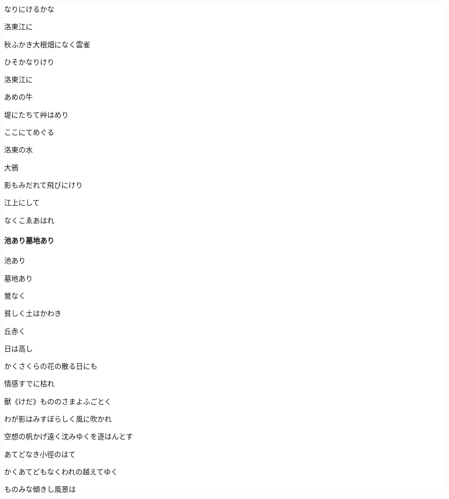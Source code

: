 なりにけるかな

洛東江に



秋ふかき大根畑になく雲雀

ひそかなりけり

洛東江に



あめの牛

堤にたちて艸はめり

ここにてめぐる

洛東の水



大鴉

影もみだれて飛びにけり

江上にして

なくこゑあはれ



#### 池あり墓地あり






池あり

墓地あり

鶯なく

貧しく土はかわき

丘赤く

日は高し

かくさくらの花の散る日にも

情感すでに枯れ

獸《けだ》もののさまよふごとく

わが影はみすぼらしく風に吹かれ

空想の帆かげ遠く沈みゆくを逐はんとす

あてどなき小徑のはて

かくあてどもなくわれの越えてゆく

ものみな傾きし風景は
